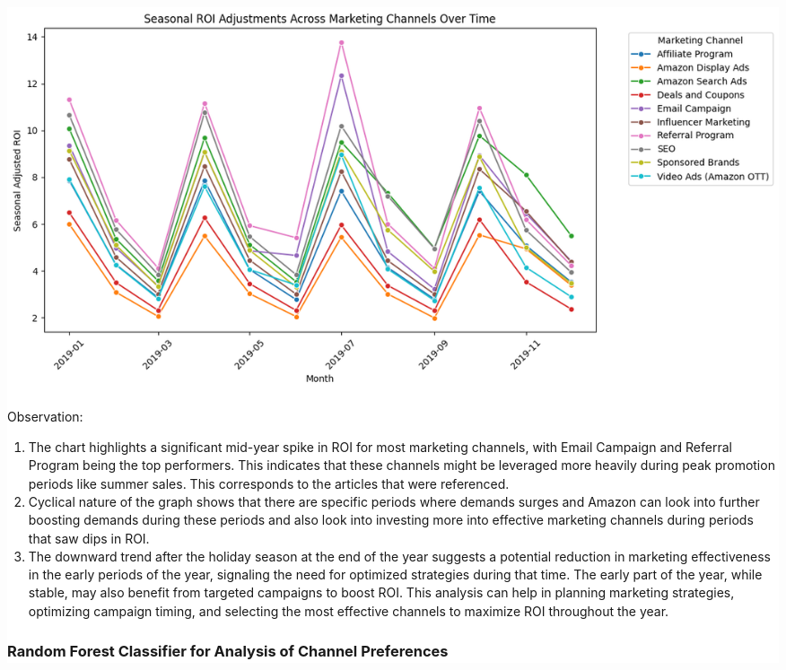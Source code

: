 ![alt text](./images/image1.png)

Observation: 
1. The chart highlights a significant mid-year spike in ROI for most marketing channels, with Email Campaign and Referral Program being the top performers. This indicates that these channels might be leveraged more heavily during peak promotion periods like summer sales. This corresponds to the articles that were referenced. 
2. Cyclical nature of the graph shows that there are specific periods where demands surges and Amazon can look into further boosting demands during these periods and also look into investing more into effective marketing channels during periods that saw dips in ROI.
3. The downward trend after the holiday season at the end of the year suggests a potential reduction in marketing effectiveness in the early periods of the year, signaling the need for optimized strategies during that time. The early part of the year, while stable, may also benefit from targeted campaigns to boost ROI. This analysis can help in planning marketing strategies, optimizing campaign timing, and selecting the most effective channels to maximize ROI throughout the year.

### Random Forest Classifier for Analysis of Channel Preferences
